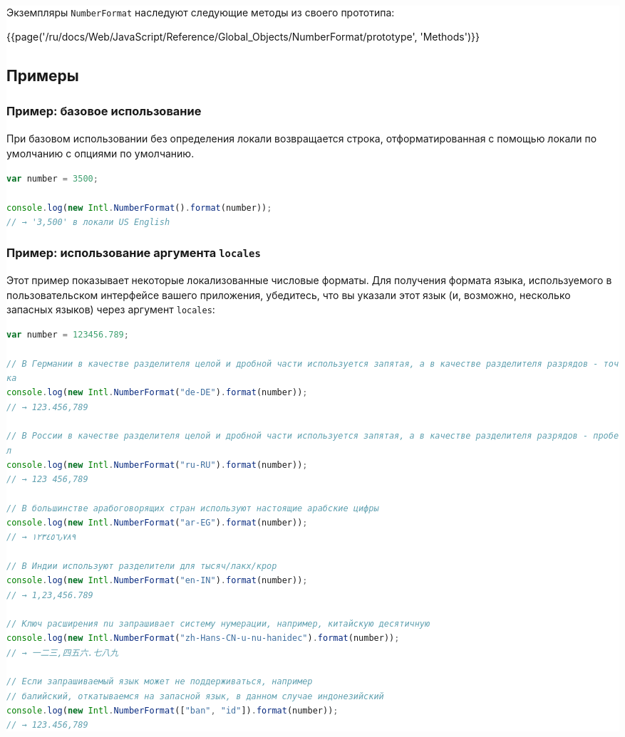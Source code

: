 Экземпляры `NumberFormat` наследуют следующие методы из своего прототипа:

{{page('/ru/docs/Web/JavaScript/Reference/Global_Objects/NumberFormat/prototype', 'Methods')}}

## Примеры

### Пример: базовое использование

При базовом использовании без определения локали возвращается строка, отформатированная с помощью локали по умолчанию с опциями по умолчанию.

```js
var number = 3500;

console.log(new Intl.NumberFormat().format(number));
// → '3,500' в локали US English
```

### Пример: использование аргумента `locales`

Этот пример показывает некоторые локализованные числовые форматы. Для получения формата языка, используемого в пользовательском интерфейсе вашего приложения, убедитесь, что вы указали этот язык (и, возможно, несколько запасных языков) через аргумент `locales`:

```js
var number = 123456.789;

// В Германии в качестве разделителя целой и дробной части используется запятая, а в качестве разделителя разрядов - точка
console.log(new Intl.NumberFormat("de-DE").format(number));
// → 123.456,789

// В России в качестве разделителя целой и дробной части используется запятая, а в качестве разделителя разрядов - пробел
console.log(new Intl.NumberFormat("ru-RU").format(number));
// → 123 456,789

// В большинстве арабоговорящих стран используют настоящие арабские цифры
console.log(new Intl.NumberFormat("ar-EG").format(number));
// → ١٢٣٤٥٦٫٧٨٩

// В Индии используют разделители для тысяч/лакх/крор
console.log(new Intl.NumberFormat("en-IN").format(number));
// → 1,23,456.789

// Ключ расширения nu запрашивает систему нумерации, например, китайскую десятичную
console.log(new Intl.NumberFormat("zh-Hans-CN-u-nu-hanidec").format(number));
// → 一二三,四五六.七八九

// Если запрашиваемый язык может не поддерживаться, например
// балийский, откатываемся на запасной язык, в данном случае индонезийский
console.log(new Intl.NumberFormat(["ban", "id"]).format(number));
// → 123.456,789
```
